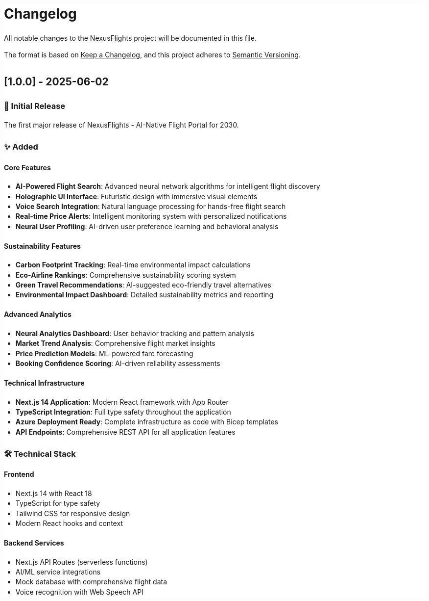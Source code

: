 # Changelog

All notable changes to the NexusFlights project will be documented in this file.

The format is based on [Keep a Changelog](https://keepachangelog.com/en/1.0.0/),
and this project adheres to [Semantic Versioning](https://semver.org/spec/v2.0.0.html).

## [1.0.0] - 2025-06-02

### 🎉 Initial Release

The first major release of NexusFlights - AI-Native Flight Portal for 2030.

### ✨ Added

#### Core Features
- **AI-Powered Flight Search**: Advanced neural network algorithms for intelligent flight discovery
- **Holographic UI Interface**: Futuristic design with immersive visual elements
- **Voice Search Integration**: Natural language processing for hands-free flight search
- **Real-time Price Alerts**: Intelligent monitoring system with personalized notifications
- **Neural User Profiling**: AI-driven user preference learning and behavioral analysis

#### Sustainability Features
- **Carbon Footprint Tracking**: Real-time environmental impact calculations
- **Eco-Airline Rankings**: Comprehensive sustainability scoring system
- **Green Travel Recommendations**: AI-suggested eco-friendly travel alternatives
- **Environmental Impact Dashboard**: Detailed sustainability metrics and reporting

#### Advanced Analytics
- **Neural Analytics Dashboard**: User behavior tracking and pattern analysis
- **Market Trend Analysis**: Comprehensive flight market insights
- **Price Prediction Models**: ML-powered fare forecasting
- **Booking Confidence Scoring**: AI-driven reliability assessments

#### Technical Infrastructure
- **Next.js 14 Application**: Modern React framework with App Router
- **TypeScript Integration**: Full type safety throughout the application
- **Azure Deployment Ready**: Complete infrastructure as code with Bicep templates
- **API Endpoints**: Comprehensive REST API for all application features

### 🛠️ Technical Stack

#### Frontend
- Next.js 14 with React 18
- TypeScript for type safety
- Tailwind CSS for responsive design
- Modern React hooks and context

#### Backend Services
- Next.js API Routes (serverless functions)
- AI/ML service integrations
- Mock database with comprehensive flight data
- Voice recognition with Web Speech API
